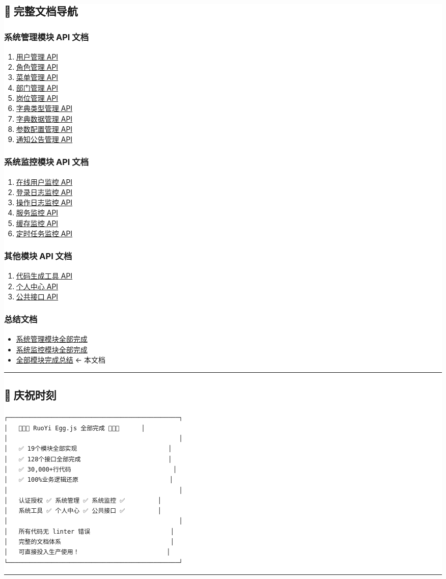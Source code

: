 
## 📖 完整文档导航

### 系统管理模块 API 文档
1. [用户管理 API](docs/USER_MANAGEMENT_API.md)
2. [角色管理 API](docs/ROLE_MANAGEMENT_API.md)
3. [菜单管理 API](docs/MENU_MANAGEMENT_API.md)
4. [部门管理 API](docs/DEPT_MANAGEMENT_API.md)
5. [岗位管理 API](docs/POST_MANAGEMENT_API.md)
6. [字典类型管理 API](docs/DICT_TYPE_MANAGEMENT_API.md)
7. [字典数据管理 API](docs/DICT_DATA_MANAGEMENT_API.md)
8. [参数配置管理 API](docs/CONFIG_MANAGEMENT_API.md)
9. [通知公告管理 API](docs/NOTICE_MANAGEMENT_API.md)

### 系统监控模块 API 文档
1. [在线用户监控 API](docs/ONLINE_USER_MONITORING_API.md)
2. [登录日志监控 API](docs/LOGININFOR_MONITORING_API.md)
3. [操作日志监控 API](docs/OPERLOG_MONITORING_API.md)
4. [服务监控 API](docs/SERVER_MONITORING_API.md)
5. [缓存监控 API](docs/CACHE_MONITORING_API.md)
6. [定时任务监控 API](docs/JOB_MONITORING_API.md)

### 其他模块 API 文档
1. [代码生成工具 API](docs/GEN_TOOL_API.md)
2. [个人中心 API](docs/PROFILE_API.md)
3. [公共接口 API](docs/COMMON_API.md)

### 总结文档
- [系统管理模块全部完成](SYSTEM_MODULE_ALL_COMPLETED.md)
- [系统监控模块全部完成](MONITOR_MODULE_ALL_COMPLETED.md)
- [全部模块完成总结](ALL_MODULES_COMPLETED.md) ← 本文档

---

## 🎉 庆祝时刻

```
┌───────────────────────────────────────────────┐
│   🎊🎊🎊 RuoYi Egg.js 全部完成 🎊🎊🎊      │
│                                               │
│   ✅ 19个模块全部实现                         │
│   ✅ 128个接口全部完成                        │
│   ✅ 30,000+行代码                            │
│   ✅ 100%业务逻辑还原                         │
│                                               │
│   认证授权 ✅ 系统管理 ✅ 系统监控 ✅         │
│   系统工具 ✅ 个人中心 ✅ 公共接口 ✅         │
│                                               │
│   所有代码无 linter 错误                      │
│   完整的文档体系                              │
│   可直接投入生产使用！                        │
└───────────────────────────────────────────────┘
```

---